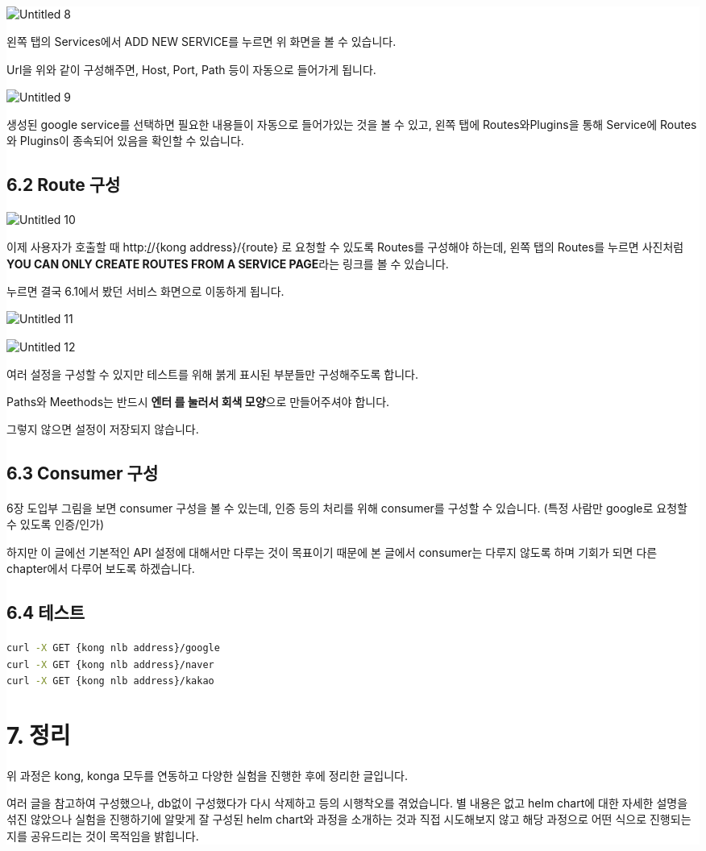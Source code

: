 ![Untitled 8](https://user-images.githubusercontent.com/79149004/125184658-8a4a6f00-e25a-11eb-9d90-81cdcdf1ce60.png)

왼쪽 탭의 Services에서 ADD NEW SERVICE를 누르면 위 화면을 볼 수 있습니다.

Url을 위와 같이 구성해주면, Host, Port, Path 등이 자동으로 들어가게 됩니다.

![Untitled 9](https://user-images.githubusercontent.com/79149004/125184659-8ae30580-e25a-11eb-99d0-96cb39c06ecc.png)

생성된 google service를 선택하면 필요한 내용들이 자동으로 들어가있는 것을 볼 수 있고, 왼쪽 탭에 Routes와Plugins을 통해 Service에 Routes와 Plugins이 종속되어 있음을 확인할 수 있습니다.

## 6.2 Route 구성

![Untitled 10](https://user-images.githubusercontent.com/79149004/125184660-8ae30580-e25a-11eb-9077-4c3599bf4297.png)

이제 사용자가 호출할 때 http:[/](http://kong)/{kong address}/{route} 로 요청할 수 있도록 Routes를 구성해야 하는데, 왼쪽 탭의 Routes를 누르면 사진처럼 **YOU CAN ONLY CREATE ROUTES FROM A SERVICE PAGE**라는 링크를 볼 수 있습니다.

누르면 결국 6.1에서 봤던 서비스 화면으로 이동하게 됩니다.

![Untitled 11](https://user-images.githubusercontent.com/79149004/125184662-8b7b9c00-e25a-11eb-9dfc-f7037b9bb873.png)

![Untitled 12](https://user-images.githubusercontent.com/79149004/125184663-8b7b9c00-e25a-11eb-92f3-c8cead540820.png)

여러 설정을 구성할 수 있지만 테스트를 위해 붉게 표시된 부분들만 구성해주도록 합니다.

Paths와 Meethods는 반드시 **엔터 를 눌러서 회색 모양**으로 만들어주셔야 합니다.

그렇지 않으면 설정이 저장되지 않습니다.

## 6.3 Consumer 구성

6장 도입부 그림을 보면 consumer 구성을 볼 수 있는데, 인증 등의 처리를 위해 consumer를 구성할 수 있습니다. (특정 사람만 google로 요청할 수 있도록 인증/인가)

하지만 이 글에선 기본적인 API 설정에 대해서만 다루는 것이 목표이기 때문에 본 글에서 consumer는 다루지 않도록 하며 기회가 되면 다른 chapter에서 다루어 보도록 하겠습니다.

## 6.4 테스트

```bash
curl -X GET {kong nlb address}/google
curl -X GET {kong nlb address}/naver
curl -X GET {kong nlb address}/kakao
```

# 7. 정리

위 과정은 kong, konga 모두를 연동하고 다양한 실험을 진행한 후에 정리한 글입니다.

여러 글을 참고하여 구성했으나, db없이 구성했다가 다시 삭제하고 등의 시행착오를 겪었습니다. 별 내용은 없고 helm chart에 대한 자세한 설명을 섞진 않았으나 실험을 진행하기에 알맞게 잘 구성된 helm chart와 과정을 소개하는 것과 직접 시도해보지 않고 해당 과정으로 어떤 식으로 진행되는 지를 공유드리는 것이 목적임을 밝힙니다.
